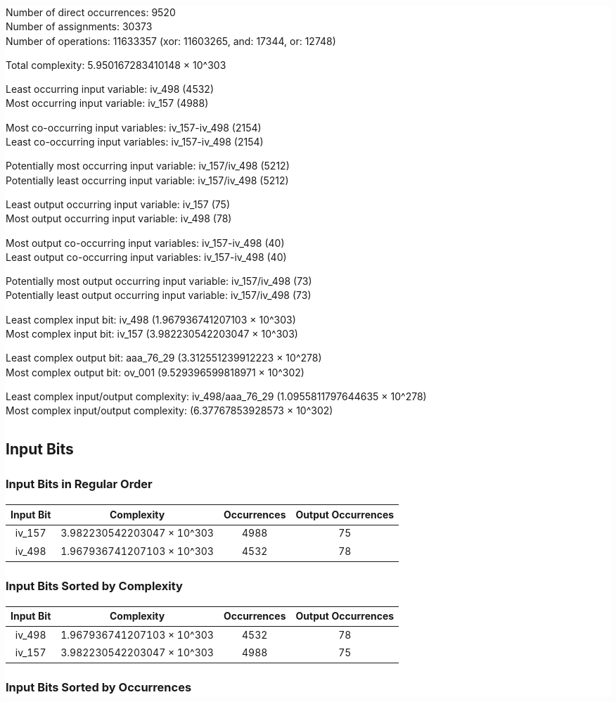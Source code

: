 Number of direct occurrences: 9520  
Number of assignments: 30373  
Number of operations: 11633357
(xor: 11603265,
and: 17344,
or: 12748)

Total complexity: 5.950167283410148 × 10^303

Least occurring input variable: iv_498 (4532)  
Most occurring input variable: iv_157 (4988)

Most co-occurring input variables: iv_157-iv_498 (2154)  
Least co-occurring input variables: iv_157-iv_498 (2154)

Potentially most occurring input variable: iv_157/iv_498 (5212)  
Potentially least occurring input variable: iv_157/iv_498 (5212)

Least output occurring input variable: iv_157 (75)  
Most output occurring input variable: iv_498 (78)

Most output co-occurring input variables: iv_157-iv_498 (40)  
Least output co-occurring input variables: iv_157-iv_498 (40)

Potentially most output occurring input variable: iv_157/iv_498 (73)  
Potentially least output occurring input variable: iv_157/iv_498 (73)

Least complex input bit: iv_498 (1.967936741207103 × 10^303)  
Most complex input bit: iv_157 (3.982230542203047 × 10^303)

Least complex output bit: aaa_76_29 (3.312551239912223 × 10^278)  
Most complex output bit: ov_001 (9.529396599818971 × 10^302)

Least complex input/output complexity: iv_498/aaa_76_29 (1.0955811797644635 × 10^278)  
Most complex input/output complexity:  (6.37767853928573 × 10^302)

## Input Bits

### Input Bits in Regular Order

| Input Bit | Complexity | Occurrences | Output Occurrences |
|:---------:|:----------:|:-----------:|:------------------:|
| iv_157 | 3.982230542203047 × 10^303 | 4988 | 75 |
| iv_498 | 1.967936741207103 × 10^303 | 4532 | 78 |

### Input Bits Sorted by Complexity

| Input Bit | Complexity | Occurrences | Output Occurrences |
|:---------:|:----------:|:-----------:|:------------------:|
| iv_498 | 1.967936741207103 × 10^303 | 4532 | 78 |
| iv_157 | 3.982230542203047 × 10^303 | 4988 | 75 |

### Input Bits Sorted by Occurrences
